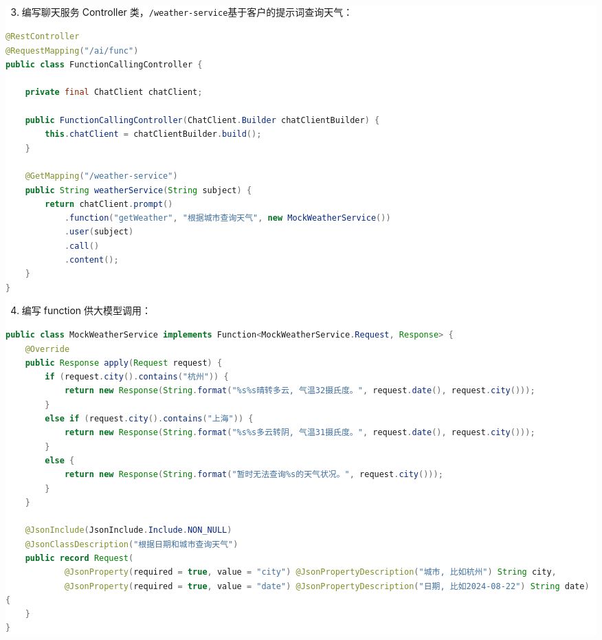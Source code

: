 3.  编写聊天服务 Controller 类，`/weather-service`基于客户的提示词查询天气：


```java
@RestController
@RequestMapping("/ai/func")
public class FunctionCallingController {

	private final ChatClient chatClient;

	public FunctionCallingController(ChatClient.Builder chatClientBuilder) {
		this.chatClient = chatClientBuilder.build();
	}

	@GetMapping("/weather-service")
	public String weatherService(String subject) {
		return chatClient.prompt()
			.function("getWeather", "根据城市查询天气", new MockWeatherService())
			.user(subject)
			.call()
			.content();
	}
}
```

4.  编写 function 供大模型调用：


```java
public class MockWeatherService implements Function<MockWeatherService.Request, Response> {
	@Override
	public Response apply(Request request) {
		if (request.city().contains("杭州")) {
			return new Response(String.format("%s%s晴转多云, 气温32摄氏度。", request.date(), request.city()));
		}
		else if (request.city().contains("上海")) {
			return new Response(String.format("%s%s多云转阴, 气温31摄氏度。", request.date(), request.city()));
		}
		else {
			return new Response(String.format("暂时无法查询%s的天气状况。", request.city()));
		}
	}

	@JsonInclude(JsonInclude.Include.NON_NULL)
	@JsonClassDescription("根据日期和城市查询天气")
	public record Request(
			@JsonProperty(required = true, value = "city") @JsonPropertyDescription("城市, 比如杭州") String city,
			@JsonProperty(required = true, value = "date") @JsonPropertyDescription("日期, 比如2024-08-22") String date) {
	}
}
```
